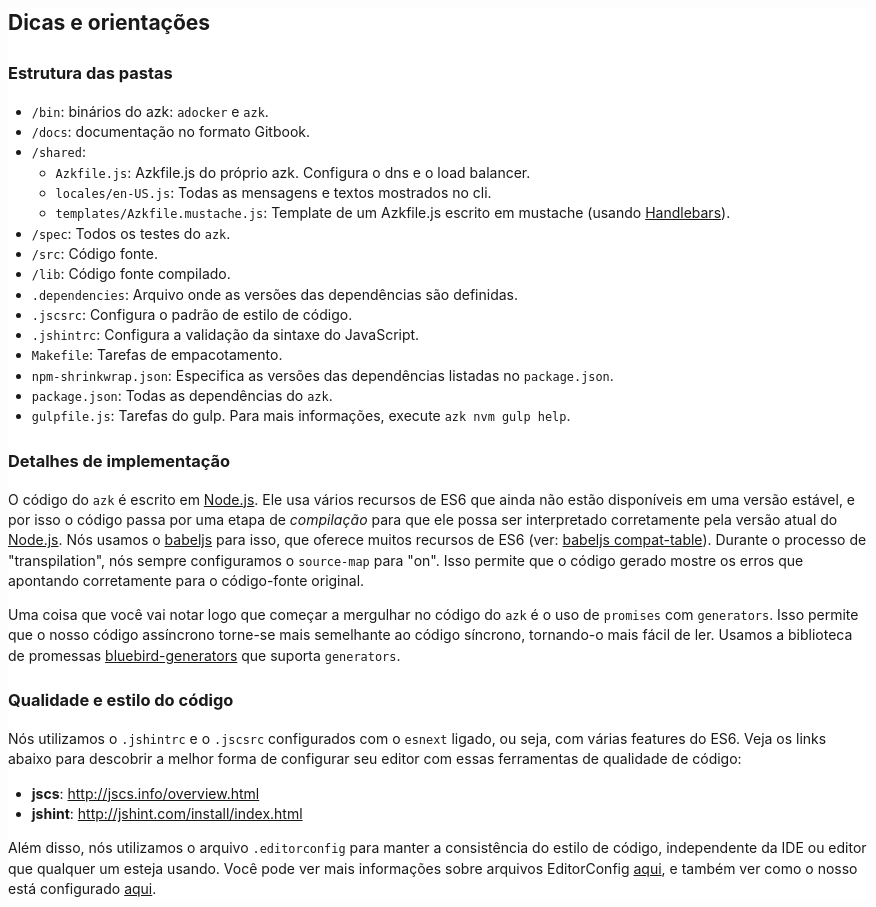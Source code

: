 
## Dicas e orientações


### Estrutura das pastas

- `/bin`: binários do azk: `adocker` e `azk`.
- `/docs`: documentação no formato Gitbook.
- `/shared`:
    - `Azkfile.js`: Azkfile.js do próprio azk. Configura o dns e o load balancer.
    - `locales/en-US.js`: Todas as mensagens e textos mostrados no cli.
    - `templates/Azkfile.mustache.js`: Template de um Azkfile.js escrito em mustache (usando [Handlebars][handlebars]).
- `/spec`: Todos os testes do `azk`.
- `/src`: Código fonte.
- `/lib`: Código fonte compilado.
- `.dependencies`: Arquivo onde as versões das dependências são definidas.
- `.jscsrc`: Configura o padrão de estilo de código.
- `.jshintrc`: Configura a validação da sintaxe do JavaScript.
- `Makefile`: Tarefas de empacotamento.
- `npm-shrinkwrap.json`: Especifica as versões das dependências listadas no `package.json`.
- `package.json`: Todas as dependências do `azk`.
- `gulpfile.js`: Tarefas do gulp. Para mais informações, execute `azk nvm gulp help`.


### Detalhes de implementação

O código do `azk` é escrito em [Node.js][node.js]. Ele usa vários recursos de ES6 que ainda não estão disponíveis em uma versão estável, e por isso o código passa por uma etapa de _compilação_ para que ele possa ser interpretado corretamente pela versão atual do [Node.js][node.js]. Nós usamos o [babeljs] para isso, que oferece muitos recursos de ES6 (ver: [babeljs compat-table]). Durante o processo de "transpilation", nós sempre configuramos o `source-map` para "on". Isso permite que o código gerado mostre os erros que apontando corretamente para o código-fonte original.

Uma coisa que você vai notar logo que começar a mergulhar no código do `azk` é o uso de `promises` com `generators`. Isso permite que o nosso código assíncrono torne-se mais semelhante ao código síncrono, tornando-o mais fácil de ler. Usamos a biblioteca de promessas [bluebird-generators] que suporta `generators`.


### Qualidade e estilo do código

Nós utilizamos o `.jshintrc` e o `.jscsrc` configurados com o `esnext` ligado, ou seja, com várias features do ES6. Veja os links abaixo para descobrir a melhor forma de configurar seu editor com essas ferramentas de qualidade de código:

- **jscs**: http://jscs.info/overview.html
- **jshint**: http://jshint.com/install/index.html

Além disso, nós utilizamos o arquivo `.editorconfig` para manter a consistência do estilo de código, independente da IDE ou editor que qualquer um esteja usando. Você pode ver mais informações sobre arquivos EditorConfig [aqui](http://editorconfig.org/), e também ver como o nosso está configurado [aqui](https://github.com/azukiapp/azk/blob/master/.editorconfig).


[babeljs]: http://babeljs.io
[babeljs compat-table]: https://babeljs.io/docs/learn-es6/
[bats]: https://github.com/sstephenson/bats
[Forking Workflow]: https://www.atlassian.com/git/tutorials/comparing-workflows/forking-workflow
[git flow]: http://jeffkreeftmeijer.com/2010/why-arent-you-using-git-flow/
[github]: https://github.com/azukiapp/azk
[gitter]: https://gitter.im/azukiapp/azk
[gulp]: http://gulpjs.com/
[issues]: https://github.com/azukiapp/azk/issues
[mocha]: http://visionmedia.github.io/mocha/
[node.js]: http://nodejs.org/
[pull requests]: https://github.com/azukiapp/azk/pulls
[bluebird-generators]: https://github.com/kriskowal/q/wiki/API-Reference#generators
[handlebars]: http://handlebarsjs.com/